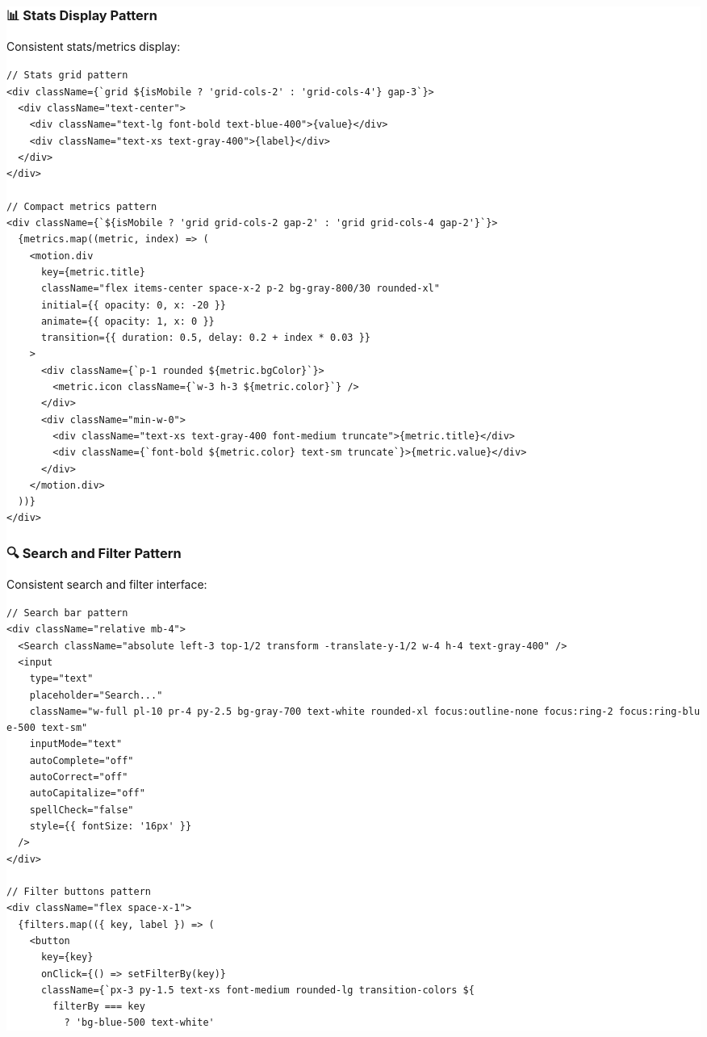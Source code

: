 ### 📊 Stats Display Pattern
Consistent stats/metrics display:

```tsx
// Stats grid pattern
<div className={`grid ${isMobile ? 'grid-cols-2' : 'grid-cols-4'} gap-3`}>
  <div className="text-center">
    <div className="text-lg font-bold text-blue-400">{value}</div>
    <div className="text-xs text-gray-400">{label}</div>
  </div>
</div>

// Compact metrics pattern
<div className={`${isMobile ? 'grid grid-cols-2 gap-2' : 'grid grid-cols-4 gap-2'}`}>
  {metrics.map((metric, index) => (
    <motion.div
      key={metric.title}
      className="flex items-center space-x-2 p-2 bg-gray-800/30 rounded-xl"
      initial={{ opacity: 0, x: -20 }}
      animate={{ opacity: 1, x: 0 }}
      transition={{ duration: 0.5, delay: 0.2 + index * 0.03 }}
    >
      <div className={`p-1 rounded ${metric.bgColor}`}>
        <metric.icon className={`w-3 h-3 ${metric.color}`} />
      </div>
      <div className="min-w-0">
        <div className="text-xs text-gray-400 font-medium truncate">{metric.title}</div>
        <div className={`font-bold ${metric.color} text-sm truncate`}>{metric.value}</div>
      </div>
    </motion.div>
  ))}
</div>
```

### 🔍 Search and Filter Pattern
Consistent search and filter interface:

```tsx
// Search bar pattern
<div className="relative mb-4">
  <Search className="absolute left-3 top-1/2 transform -translate-y-1/2 w-4 h-4 text-gray-400" />
  <input
    type="text"
    placeholder="Search..."
    className="w-full pl-10 pr-4 py-2.5 bg-gray-700 text-white rounded-xl focus:outline-none focus:ring-2 focus:ring-blue-500 text-sm"
    inputMode="text"
    autoComplete="off"
    autoCorrect="off"
    autoCapitalize="off"
    spellCheck="false"
    style={{ fontSize: '16px' }}
  />
</div>

// Filter buttons pattern
<div className="flex space-x-1">
  {filters.map(({ key, label }) => (
    <button
      key={key}
      onClick={() => setFilterBy(key)}
      className={`px-3 py-1.5 text-xs font-medium rounded-lg transition-colors ${
        filterBy === key 
          ? 'bg-blue-500 text-white' 
```